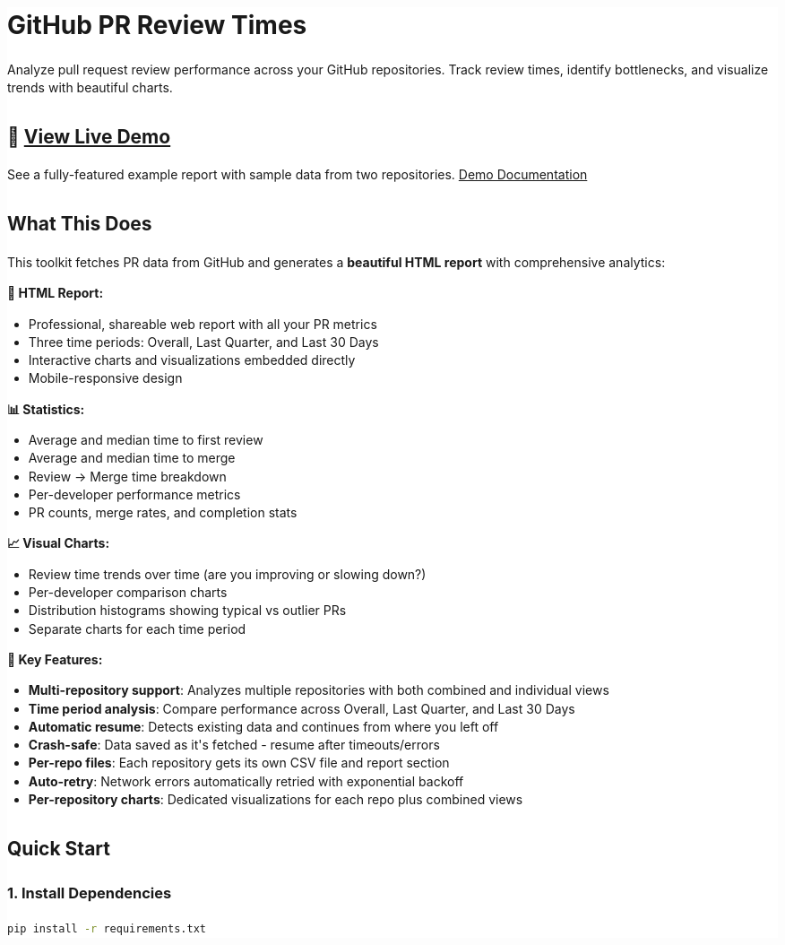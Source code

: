 # GitHub PR Review Times

Analyze pull request review performance across your GitHub repositories. Track review times, identify bottlenecks, and visualize trends with beautiful charts.

## 🎯 [View Live Demo](https://loktar00.github.io/pr-review-times/)

See a fully-featured example report with sample data from two repositories. [Demo Documentation](https://loktar00.github.io/pr-review-times)

## What This Does

This toolkit fetches PR data from GitHub and generates a **beautiful HTML report** with comprehensive analytics:

**📄 HTML Report:**
- Professional, shareable web report with all your PR metrics
- Three time periods: Overall, Last Quarter, and Last 30 Days
- Interactive charts and visualizations embedded directly
- Mobile-responsive design

**📊 Statistics:**
- Average and median time to first review
- Average and median time to merge
- Review → Merge time breakdown
- Per-developer performance metrics
- PR counts, merge rates, and completion stats

**📈 Visual Charts:**
- Review time trends over time (are you improving or slowing down?)
- Per-developer comparison charts
- Distribution histograms showing typical vs outlier PRs
- Separate charts for each time period

**🎯 Key Features:**
- **Multi-repository support**: Analyzes multiple repositories with both combined and individual views
- **Time period analysis**: Compare performance across Overall, Last Quarter, and Last 30 Days
- **Automatic resume**: Detects existing data and continues from where you left off
- **Crash-safe**: Data saved as it's fetched - resume after timeouts/errors
- **Per-repo files**: Each repository gets its own CSV file and report section
- **Auto-retry**: Network errors automatically retried with exponential backoff
- **Per-repository charts**: Dedicated visualizations for each repo plus combined views

## Quick Start

### 1. Install Dependencies

```bash
pip install -r requirements.txt
```
